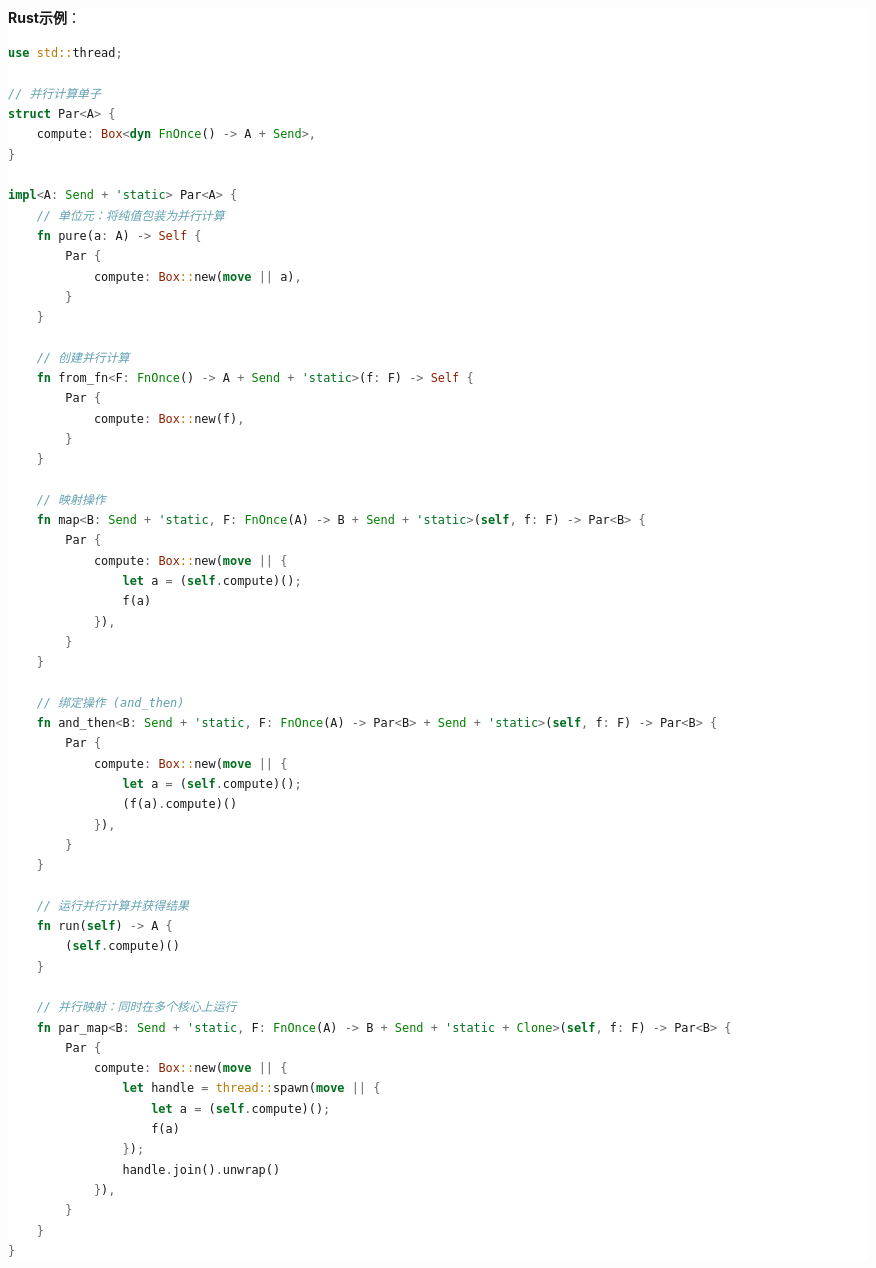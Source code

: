 **Rust示例**：

```rust
use std::thread;

// 并行计算单子
struct Par<A> {
    compute: Box<dyn FnOnce() -> A + Send>,
}

impl<A: Send + 'static> Par<A> {
    // 单位元：将纯值包装为并行计算
    fn pure(a: A) -> Self {
        Par {
            compute: Box::new(move || a),
        }
    }
    
    // 创建并行计算
    fn from_fn<F: FnOnce() -> A + Send + 'static>(f: F) -> Self {
        Par {
            compute: Box::new(f),
        }
    }
    
    // 映射操作
    fn map<B: Send + 'static, F: FnOnce(A) -> B + Send + 'static>(self, f: F) -> Par<B> {
        Par {
            compute: Box::new(move || {
                let a = (self.compute)();
                f(a)
            }),
        }
    }
    
    // 绑定操作 (and_then)
    fn and_then<B: Send + 'static, F: FnOnce(A) -> Par<B> + Send + 'static>(self, f: F) -> Par<B> {
        Par {
            compute: Box::new(move || {
                let a = (self.compute)();
                (f(a).compute)()
            }),
        }
    }
    
    // 运行并行计算并获得结果
    fn run(self) -> A {
        (self.compute)()
    }
    
    // 并行映射：同时在多个核心上运行
    fn par_map<B: Send + 'static, F: FnOnce(A) -> B + Send + 'static + Clone>(self, f: F) -> Par<B> {
        Par {
            compute: Box::new(move || {
                let handle = thread::spawn(move || {
                    let a = (self.compute)();
                    f(a)
                });
                handle.join().unwrap()
            }),
        }
    }
}
```